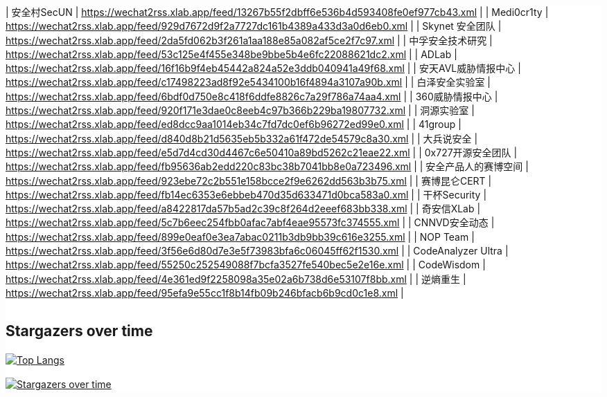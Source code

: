| 安全村SecUN | https://wechat2rss.xlab.app/feed/13267b55f2dbff6e536b4d593408fe0ef977cb43.xml |
| Medi0cr1ty | https://wechat2rss.xlab.app/feed/929d7672d9f2a7727dc161b4389a433d3a0d6eb0.xml |
| Skynet 安全团队 | https://wechat2rss.xlab.app/feed/2da5fd062b3f261a1aa188e85a082af5ce2f7c97.xml |
| 中孚安全技术研究 | https://wechat2rss.xlab.app/feed/53c125e4f455e348be9bbe5b4e6fc22088621dc2.xml |
| ADLab | https://wechat2rss.xlab.app/feed/16f16b9f4eb45442a824a52e3ddb040941a49f68.xml |
| 安天AVL威胁情报中心 | https://wechat2rss.xlab.app/feed/c17498223ad8f92e5434100b16f4894a3107a90b.xml |
| 白泽安全实验室 | https://wechat2rss.xlab.app/feed/6bdf0d750e8c418f6ddfe8826c7a29f786a74aa4.xml |
| 360威胁情报中心 | https://wechat2rss.xlab.app/feed/920f171e3dae0c8eeb4c97b366b229ba19807732.xml |
| 洞源实验室 | https://wechat2rss.xlab.app/feed/ed8dcc9aa1014eb34c7fd7dc0ef6b96272ed99e0.xml |
| 41group | https://wechat2rss.xlab.app/feed/d840d8b21d5635eb5b332a61f472de54579c8a30.xml |
| 大兵说安全 | https://wechat2rss.xlab.app/feed/e5d7d4cd30d4467c6e50410a89bd5262c21eae22.xml |
| 0x727开源安全团队 | https://wechat2rss.xlab.app/feed/fb95636ab2edd220c83bc38b7041bb8e0a723496.xml |
| 安全产品人的赛博空间 | https://wechat2rss.xlab.app/feed/923ebe72c2b551e158bcce2f9e6262dd563b3b75.xml |
| 赛博昆仑CERT | https://wechat2rss.xlab.app/feed/fb14ec6353e6ebbeb470d35d633471d0bca583a0.xml |
| 干杯Security | https://wechat2rss.xlab.app/feed/a8422817da57b5ad2c39c8f264d2eeef683bb338.xml |
| 奇安信XLab | https://wechat2rss.xlab.app/feed/5c7b6eec254fbb0afac7abf4eae95573fc374555.xml |
| CNNVD安全动态 | https://wechat2rss.xlab.app/feed/899e0eaf0e3ea7abac0211b3db9bb39c616e3255.xml |
| NOP Team | https://wechat2rss.xlab.app/feed/3f56e6d80d7e3e5f73983bfa6c06045ff62f1530.xml |
| CodeAnalyzer Ultra | https://wechat2rss.xlab.app/feed/55250c252549088f7bcfa3527fe540bec5e2e16e.xml |
| CodeWisdom | https://wechat2rss.xlab.app/feed/4e361ed9f2258098a35e02a6b738d6e53107f8bb.xml |
| 逆熵重生 | https://wechat2rss.xlab.app/feed/95efa9e55cc1f8b14fb09b246bfacb6b9cd0c1e8.xml |

## Stargazers over time

[![Top Langs](https://profile-counter.glitch.me/zhengjim/count.svg)](https://www.zhengjim.com)

[![Stargazers over time](https://starchart.cc/zhengjim/Chinese-Security-RSS.svg)](https://starchart.cc/zhengjim/Chinese-Security-RSS)
